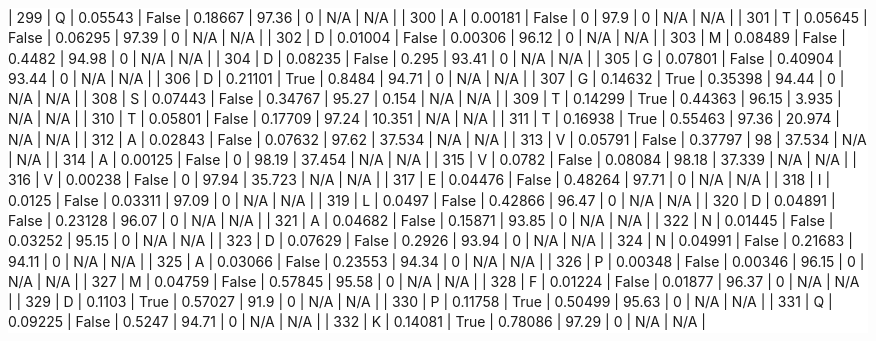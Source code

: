 |   299 | Q    |         0.05543 | False     |                          0.18667 |                 97.36 |         0     | N/A            | N/A                             |
|   300 | A    |         0.00181 | False     |                          0       |                 97.9  |         0     | N/A            | N/A                             |
|   301 | T    |         0.05645 | False     |                          0.06295 |                 97.39 |         0     | N/A            | N/A                             |
|   302 | D    |         0.01004 | False     |                          0.00306 |                 96.12 |         0     | N/A            | N/A                             |
|   303 | M    |         0.08489 | False     |                          0.4482  |                 94.98 |         0     | N/A            | N/A                             |
|   304 | D    |         0.08235 | False     |                          0.295   |                 93.41 |         0     | N/A            | N/A                             |
|   305 | G    |         0.07801 | False     |                          0.40904 |                 93.44 |         0     | N/A            | N/A                             |
|   306 | D    |         0.21101 | True      |                          0.8484  |                 94.71 |         0     | N/A            | N/A                             |
|   307 | G    |         0.14632 | True      |                          0.35398 |                 94.44 |         0     | N/A            | N/A                             |
|   308 | S    |         0.07443 | False     |                          0.34767 |                 95.27 |         0.154 | N/A            | N/A                             |
|   309 | T    |         0.14299 | True      |                          0.44363 |                 96.15 |         3.935 | N/A            | N/A                             |
|   310 | T    |         0.05801 | False     |                          0.17709 |                 97.24 |        10.351 | N/A            | N/A                             |
|   311 | T    |         0.16938 | True      |                          0.55463 |                 97.36 |        20.974 | N/A            | N/A                             |
|   312 | A    |         0.02843 | False     |                          0.07632 |                 97.62 |        37.534 | N/A            | N/A                             |
|   313 | V    |         0.05791 | False     |                          0.37797 |                 98    |        37.534 | N/A            | N/A                             |
|   314 | A    |         0.00125 | False     |                          0       |                 98.19 |        37.454 | N/A            | N/A                             |
|   315 | V    |         0.0782  | False     |                          0.08084 |                 98.18 |        37.339 | N/A            | N/A                             |
|   316 | V    |         0.00238 | False     |                          0       |                 97.94 |        35.723 | N/A            | N/A                             |
|   317 | E    |         0.04476 | False     |                          0.48264 |                 97.71 |         0     | N/A            | N/A                             |
|   318 | I    |         0.0125  | False     |                          0.03311 |                 97.09 |         0     | N/A            | N/A                             |
|   319 | L    |         0.0497  | False     |                          0.42866 |                 96.47 |         0     | N/A            | N/A                             |
|   320 | D    |         0.04891 | False     |                          0.23128 |                 96.07 |         0     | N/A            | N/A                             |
|   321 | A    |         0.04682 | False     |                          0.15871 |                 93.85 |         0     | N/A            | N/A                             |
|   322 | N    |         0.01445 | False     |                          0.03252 |                 95.15 |         0     | N/A            | N/A                             |
|   323 | D    |         0.07629 | False     |                          0.2926  |                 93.94 |         0     | N/A            | N/A                             |
|   324 | N    |         0.04991 | False     |                          0.21683 |                 94.11 |         0     | N/A            | N/A                             |
|   325 | A    |         0.03066 | False     |                          0.23553 |                 94.34 |         0     | N/A            | N/A                             |
|   326 | P    |         0.00348 | False     |                          0.00346 |                 96.15 |         0     | N/A            | N/A                             |
|   327 | M    |         0.04759 | False     |                          0.57845 |                 95.58 |         0     | N/A            | N/A                             |
|   328 | F    |         0.01224 | False     |                          0.01877 |                 96.37 |         0     | N/A            | N/A                             |
|   329 | D    |         0.1103  | True      |                          0.57027 |                 91.9  |         0     | N/A            | N/A                             |
|   330 | P    |         0.11758 | True      |                          0.50499 |                 95.63 |         0     | N/A            | N/A                             |
|   331 | Q    |         0.09225 | False     |                          0.5247  |                 94.71 |         0     | N/A            | N/A                             |
|   332 | K    |         0.14081 | True      |                          0.78086 |                 97.29 |         0     | N/A            | N/A                             |
